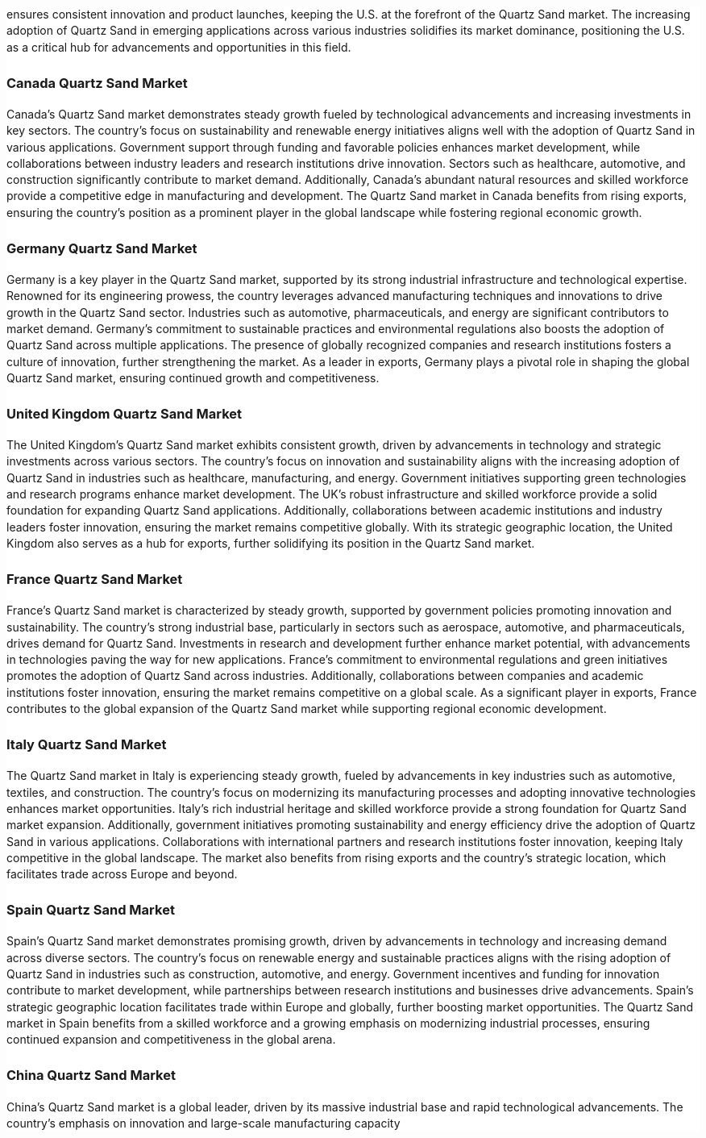 ensures consistent innovation and product launches, keeping the U.S. at the forefront of the Quartz Sand market. The increasing adoption of Quartz Sand in emerging applications across various industries solidifies its market dominance, positioning the U.S. as a critical hub for advancements and opportunities in this field.</p><h3>Canada Quartz Sand Market</h3><p>Canada&rsquo;s Quartz Sand market demonstrates steady growth fueled by technological advancements and increasing investments in key sectors. The country&rsquo;s focus on sustainability and renewable energy initiatives aligns well with the adoption of Quartz Sand in various applications. Government support through funding and favorable policies enhances market development, while collaborations between industry leaders and research institutions drive innovation. Sectors such as healthcare, automotive, and construction significantly contribute to market demand. Additionally, Canada&rsquo;s abundant natural resources and skilled workforce provide a competitive edge in manufacturing and development. The Quartz Sand market in Canada benefits from rising exports, ensuring the country&rsquo;s position as a prominent player in the global landscape while fostering regional economic growth.</p><h3>Germany Quartz Sand Market</h3><p>Germany is a key player in the Quartz Sand market, supported by its strong industrial infrastructure and technological expertise. Renowned for its engineering prowess, the country leverages advanced manufacturing techniques and innovations to drive growth in the Quartz Sand sector. Industries such as automotive, pharmaceuticals, and energy are significant contributors to market demand. Germany&rsquo;s commitment to sustainable practices and environmental regulations also boosts the adoption of Quartz Sand across multiple applications. The presence of globally recognized companies and research institutions fosters a culture of innovation, further strengthening the market. As a leader in exports, Germany plays a pivotal role in shaping the global Quartz Sand market, ensuring continued growth and competitiveness.</p><h3>United Kingdom Quartz Sand Market</h3><p>The United Kingdom&rsquo;s Quartz Sand market exhibits consistent growth, driven by advancements in technology and strategic investments across various sectors. The country&rsquo;s focus on innovation and sustainability aligns with the increasing adoption of Quartz Sand in industries such as healthcare, manufacturing, and energy. Government initiatives supporting green technologies and research programs enhance market development. The UK&rsquo;s robust infrastructure and skilled workforce provide a solid foundation for expanding Quartz Sand applications. Additionally, collaborations between academic institutions and industry leaders foster innovation, ensuring the market remains competitive globally. With its strategic geographic location, the United Kingdom also serves as a hub for exports, further solidifying its position in the Quartz Sand market.</p><h3>France Quartz Sand Market</h3><p>France&rsquo;s Quartz Sand market is characterized by steady growth, supported by government policies promoting innovation and sustainability. The country&rsquo;s strong industrial base, particularly in sectors such as aerospace, automotive, and pharmaceuticals, drives demand for Quartz Sand. Investments in research and development further enhance market potential, with advancements in technologies paving the way for new applications. France&rsquo;s commitment to environmental regulations and green initiatives promotes the adoption of Quartz Sand across industries. Additionally, collaborations between companies and academic institutions foster innovation, ensuring the market remains competitive on a global scale. As a significant player in exports, France contributes to the global expansion of the Quartz Sand market while supporting regional economic development.</p><h3>Italy Quartz Sand Market</h3><p>The Quartz Sand market in Italy is experiencing steady growth, fueled by advancements in key industries such as automotive, textiles, and construction. The country&rsquo;s focus on modernizing its manufacturing processes and adopting innovative technologies enhances market opportunities. Italy&rsquo;s rich industrial heritage and skilled workforce provide a strong foundation for Quartz Sand market expansion. Additionally, government initiatives promoting sustainability and energy efficiency drive the adoption of Quartz Sand in various applications. Collaborations with international partners and research institutions foster innovation, keeping Italy competitive in the global landscape. The market also benefits from rising exports and the country&rsquo;s strategic location, which facilitates trade across Europe and beyond.</p><h3>Spain Quartz Sand Market</h3><p>Spain&rsquo;s Quartz Sand market demonstrates promising growth, driven by advancements in technology and increasing demand across diverse sectors. The country&rsquo;s focus on renewable energy and sustainable practices aligns with the rising adoption of Quartz Sand in industries such as construction, automotive, and energy. Government incentives and funding for innovation contribute to market development, while partnerships between research institutions and businesses drive advancements. Spain&rsquo;s strategic geographic location facilitates trade within Europe and globally, further boosting market opportunities. The Quartz Sand market in Spain benefits from a skilled workforce and a growing emphasis on modernizing industrial processes, ensuring continued expansion and competitiveness in the global arena.</p><h3>China Quartz Sand Market</h3><p>China&rsquo;s Quartz Sand market is a global leader, driven by its massive industrial base and rapid technological advancements. The country&rsquo;s emphasis on innovation and large-scale manufacturing capacity